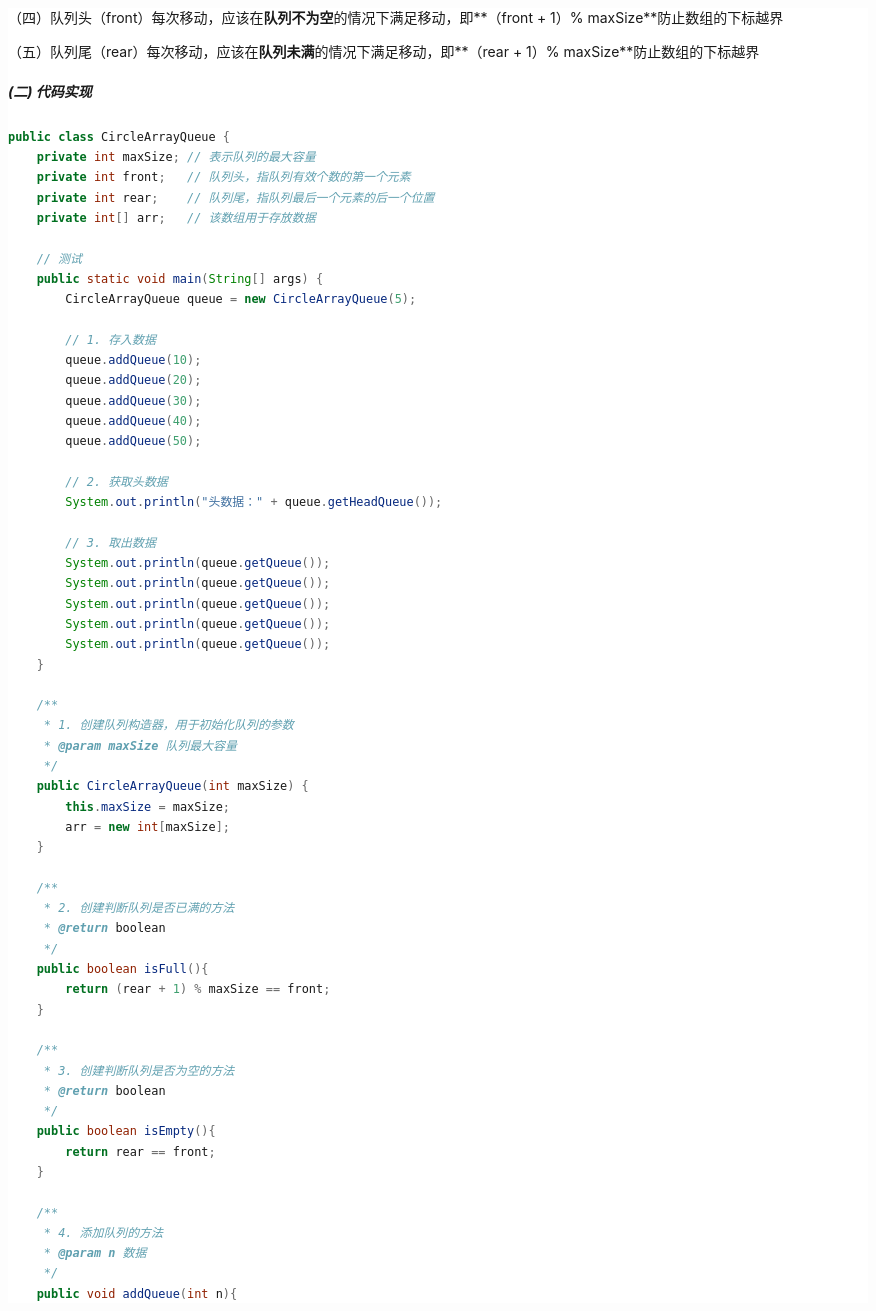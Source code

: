 （四）队列头（front）每次移动，应该在**队列不为空**的情况下满足移动，即**（front + 1）% maxSize**防止数组的下标越界

（五）队列尾（rear）每次移动，应该在**队列未满**的情况下满足移动，即**（rear + 1）% maxSize**防止数组的下标越界

##### (二) 代码实现

```java
public class CircleArrayQueue {
    private int maxSize; // 表示队列的最大容量
    private int front;   // 队列头，指队列有效个数的第一个元素
    private int rear;    // 队列尾，指队列最后一个元素的后一个位置
    private int[] arr;   // 该数组用于存放数据

  	// 测试
    public static void main(String[] args) {
        CircleArrayQueue queue = new CircleArrayQueue(5);

        // 1. 存入数据
        queue.addQueue(10);
        queue.addQueue(20);
        queue.addQueue(30);
        queue.addQueue(40);
        queue.addQueue(50);

        // 2. 获取头数据
        System.out.println("头数据：" + queue.getHeadQueue());

        // 3. 取出数据
        System.out.println(queue.getQueue());
        System.out.println(queue.getQueue());
        System.out.println(queue.getQueue());
        System.out.println(queue.getQueue());
        System.out.println(queue.getQueue());
    }

    /**
     * 1. 创建队列构造器，用于初始化队列的参数
     * @param maxSize 队列最大容量
     */
    public CircleArrayQueue(int maxSize) {
        this.maxSize = maxSize;
        arr = new int[maxSize];
    }

    /**
     * 2. 创建判断队列是否已满的方法
     * @return boolean
     */
    public boolean isFull(){
        return (rear + 1) % maxSize == front;
    }

    /**
     * 3. 创建判断队列是否为空的方法
     * @return boolean
     */
    public boolean isEmpty(){
        return rear == front;
    }

    /**
     * 4. 添加队列的方法
     * @param n 数据
     */
    public void addQueue(int n){
```